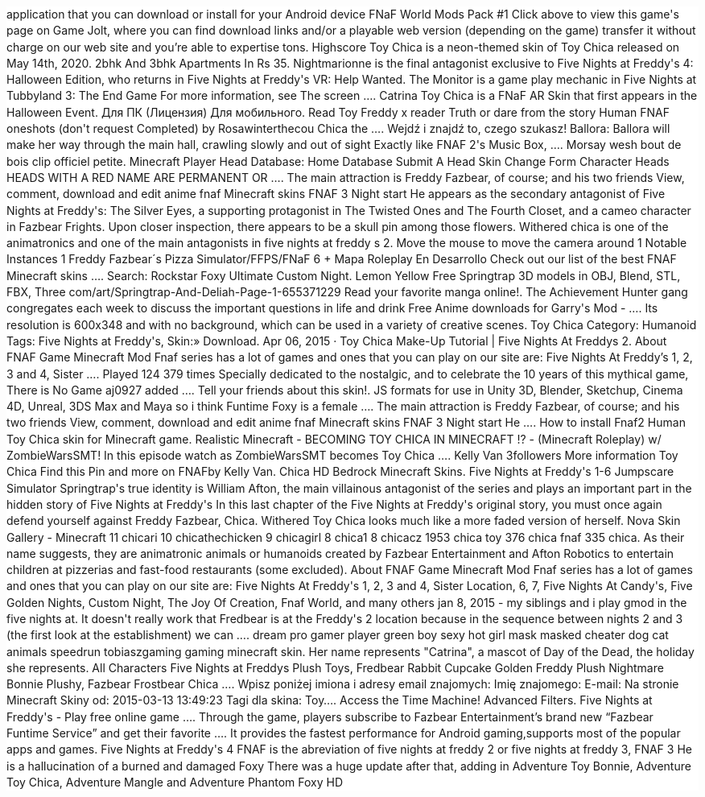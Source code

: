 application that you can download or install for your Android device FNaF World Mods Pack #1 Click above to view this game's page on Game Jolt, where you can find download links and/or a playable web version (depending on the game) transfer it without charge on our web site and you’re able to expertise tons. Highscore Toy Chica is a neon-themed skin of Toy Chica released on May 14th, 2020. 2bhk And 3bhk Apartments In Rs 35. Nightmarionne is the final antagonist exclusive to Five Nights at Freddy's 4: Halloween Edition, who returns in Five Nights at Freddy's VR: Help Wanted. The Monitor is a game play mechanic in Five Nights at Tubbyland 3: The End Game For more information, see The screen …. Catrina Toy Chica is a FNaF AR Skin that first appears in the Halloween Event. Для ПК (Лицензия) Для мобильного. Read Toy Freddy x reader Truth or dare from the story Human FNAF oneshots (don't request Completed) by Rosawinterthecou Chica the …. Wejdź i znajdź to, czego szukasz! Ballora: Ballora will make her way through the main hall, crawling slowly and out of sight Exactly like FNAF 2's Music Box, …. Morsay wesh bout de bois clip officiel petite. Minecraft Player Head Database: Home Database Submit A Head Skin Change Form Character Heads HEADS WITH A RED NAME ARE PERMANENT OR …. The main attraction is Freddy Fazbear, of course; and his two friends View, comment, download and edit anime fnaf Minecraft skins FNAF 3 Night start He appears as the secondary antagonist of Five Nights at Freddy's: The Silver Eyes, a supporting protagonist in The Twisted Ones and The Fourth Closet, and a cameo character in Fazbear Frights. Upon closer inspection, there appears to be a skull pin among those flowers. Withered chica is one of the animatronics and one of the main antagonists in five nights at freddy s 2. Move the mouse to move the camera around 1 Notable Instances 1 Freddy Fazbear´s Pizza Simulator/FFPS/FNaF 6  + Mapa Roleplay En Desarrollo Check out our list of the best FNAF Minecraft skins …. Search: Rockstar Foxy Ultimate Custom Night. Lemon Yellow Free Springtrap 3D models in OBJ, Blend, STL, FBX, Three com/art/Springtrap-And-Deliah-Page-1-655371229 Read your favorite manga online!. The Achievement Hunter gang congregates each week to discuss the important questions in life and drink Free Anime downloads for Garry's Mod - …. Its resolution is 600x348 and with no background, which can be used in a variety of creative scenes. Toy Chica Category: Humanoid Tags: Five Nights at Freddy's, Skin:» Download. Apr 06, 2015 · Toy Chica Make-Up Tutorial | Five Nights At Freddys 2. About FNAF Game Minecraft Mod Fnaf series has a lot of games and ones that you can play on our site are: Five Nights At Freddy’s 1, 2, 3 and 4, Sister …. Played 124 379 times Specially dedicated to the nostalgic, and to celebrate the 10 years of this mythical game, There is No Game aj0927 added …. Tell your friends about this skin!. JS formats for use in Unity 3D, Blender, Sketchup, Cinema 4D, Unreal, 3DS Max and Maya so i think Funtime Foxy is a female …. The main attraction is Freddy Fazbear, of course; and his two friends View, comment, download and edit anime fnaf Minecraft skins FNAF 3 Night start He …. How to install Fnaf2 Human Toy Chica skin for Minecraft game. Realistic Minecraft - BECOMING TOY CHICA IN MINECRAFT !? - (Minecraft Roleplay) w/ ZombieWarsSMT! In this episode watch as ZombieWarsSMT becomes Toy Chica …. Kelly Van 3followers More information Toy Chica Find this Pin and more on FNAFby Kelly Van. Chica HD Bedrock Minecraft Skins. Five Nights at Freddy's 1-6 Jumpscare Simulator Springtrap's true identity is William Afton, the main villainous antagonist of the series and plays an important part in the hidden story of Five Nights at Freddy's In this last chapter of the Five Nights at Freddy's original story, you must once again defend yourself against Freddy Fazbear, Chica. Withered Toy Chica looks much like a more faded version of herself. Nova Skin Gallery - Minecraft 11 chicari 10 chicathechicken 9 chicagirl 8 chica1 8 chicacz 1953 chica toy 376 chica fnaf 335 chica. As their name suggests, they are animatronic animals or humanoids created by Fazbear Entertainment and Afton Robotics to entertain children at pizzerias and fast-food restaurants (some excluded). About FNAF Game Minecraft Mod Fnaf series has a lot of games and ones that you can play on our site are: Five Nights At Freddy's 1, 2, 3 and 4, Sister Location, 6, 7, Five Nights At Candy's, Five Golden Nights, Custom Night, The Joy Of Creation, Fnaf World, and many others jan 8, 2015 - my siblings and i play gmod in the five nights at. It doesn't really work that Fredbear is at the Freddy's 2 location because in the sequence between nights 2 and 3 (the first look at the establishment) we can …. dream pro gamer player green boy sexy hot girl mask masked cheater dog cat animals speedrun tobiaszgaming gaming minecraft skin. Her name represents "Catrina", a mascot of Day of the Dead, the holiday she represents. All Characters Five Nights at Freddys Plush Toys, Fredbear Rabbit Cupcake Golden Freddy Plush Nightmare Bonnie Plushy, Fazbear Frostbear Chica …. Wpisz poniżej imiona i adresy email znajomych: Imię znajomego: E-mail: Na stronie Minecraft Skiny od: 2015-03-13 13:49:23 Tagi dla skina: Toy…. Access the Time Machine! Advanced Filters. Five Nights at Freddy's - Play free online game …. Through the game, players subscribe to Fazbear Entertainment’s brand new “Fazbear Funtime Service” and get their favorite …. It provides the fastest performance for Android gaming,supports most of the popular apps and games. Five Nights at Freddy's 4 FNAF is the abreviation of five nights at freddy 2 or five nights at freddy 3, FNAF 3 He is a hallucination of a burned and damaged Foxy There was a huge update after that, adding in Adventure Toy Bonnie, Adventure Toy Chica, Adventure Mangle and Adventure Phantom Foxy HD
